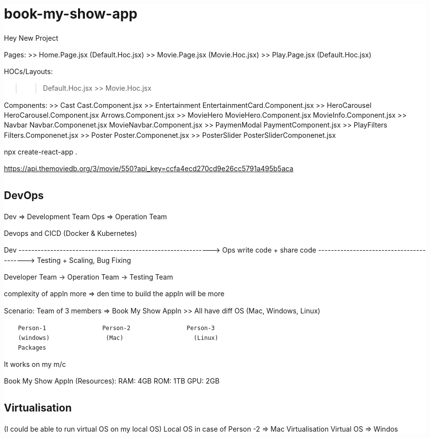 # book-my-show-app

Hey New Project

Pages: >> Home.Page.jsx (Default.Hoc.jsx) >> Movie.Page.jsx (Movie.Hoc.jsx) >> Play.Page.jsx (Default.Hoc.jsx)

HOCs/Layouts:  
 >> Default.Hoc.jsx >> Movie.Hoc.jsx

Components: >> Cast Cast.Component.jsx >> Entertainment EntertainmentCard.Component.jsx >> HeroCarousel HeroCarousel.Component.jsx
Arrows.Component.jsx >> MovieHero MovieHero.Component.jsx
MovieInfo.Component.jsx >> Navbar Navbar.Componenet.jsx
MovieNavbar.Component.jsx >> PaymenModal PaymentComponent.jsx >> PlayFilters Filters.Componenet.jsx >> Poster Poster.Componenet.jsx >> PosterSlider PosterSliderComponenet.jsx

npx create-react-app .

https://api.themoviedb.org/3/movie/550?api_key=ccfa4ecd270cd9e26cc5791a495b5aca

## DevOps

Dev => Development Team
Ops => Operation Team

Devops and CICD (Docker & Kubernetes)

Dev -------------------------------------------------------------> Ops
write code + share code -----------------------------------------> Testing + Scaling, Bug Fixing

Developer Team -> Operation Team -> Testing Team

complexity of appln more => den time to build the appln will be more

Scenario:
Team of 3 members => Book My Show Appln >> All have diff OS (Mac, Windows, Linux)

        Person-1                Person-2                Person-3
        (windows)                (Mac)                    (Linux)
        Packages

It works on my m/c

Book My Show Appln (Resources):
RAM: 4GB
ROM: 1TB
GPU: 2GB

## Virtualisation

(I could be able to run virtual OS on my local OS)
Local OS in case of Person -2 => Mac
Virtualisation
Virtual OS => Windos
